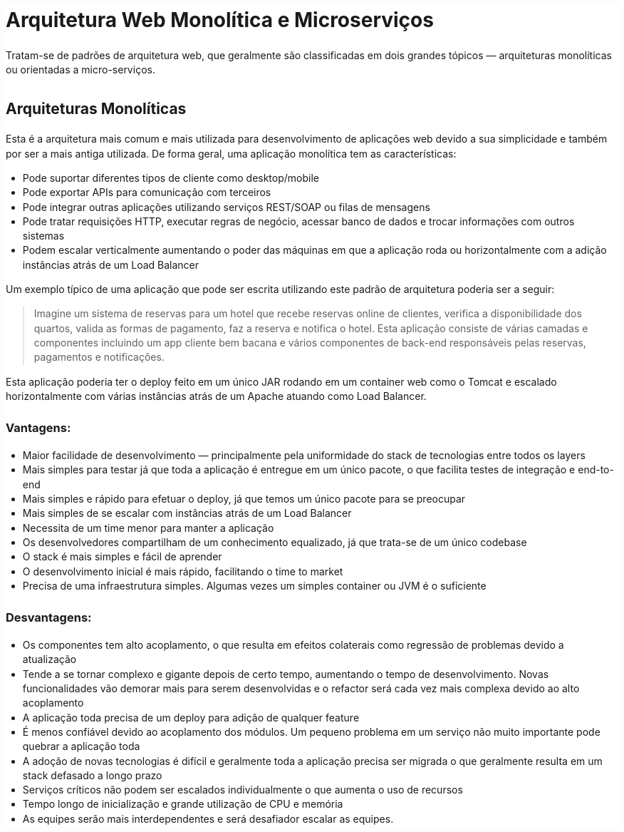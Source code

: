 # Arquitetura Web Monolítica e Microserviços

Tratam-se de padrões de arquitetura web, que geralmente são classificadas em dois grandes tópicos — arquiteturas monolíticas ou orientadas a micro-serviços.

## Arquiteturas Monolíticas

Esta é a arquitetura mais comum e mais utilizada para desenvolvimento de aplicações web devido a sua simplicidade e também por ser a mais antiga utilizada. De forma geral, uma aplicação monolítica tem as características:

- Pode suportar diferentes tipos de cliente como desktop/mobile
- Pode exportar APIs para comunicação com terceiros
- Pode integrar outras aplicações utilizando serviços REST/SOAP ou filas de mensagens
- Pode tratar requisições HTTP, executar regras de negócio, acessar banco de dados e trocar informações com outros sistemas
- Podem escalar verticalmente aumentando o poder das máquinas em que a aplicação roda ou horizontalmente com a adição instâncias atrás de um Load Balancer

Um exemplo típico de uma aplicação que pode ser escrita utilizando este padrão de arquitetura poderia ser a seguir:

> Imagine um sistema de reservas para um hotel que recebe reservas online de clientes, verifica a disponibilidade dos quartos, valida as formas de pagamento, faz a reserva e notifica o hotel. Esta aplicação consiste de várias camadas e componentes incluindo um app cliente bem bacana e vários componentes de back-end responsáveis pelas reservas, pagamentos e notificações.

Esta aplicação poderia ter o deploy feito em um único JAR rodando em um container web como o Tomcat e escalado horizontalmente com várias instâncias atrás de um Apache atuando como Load Balancer.

### Vantagens:

- Maior facilidade de desenvolvimento — principalmente pela uniformidade do stack de tecnologias entre todos os layers
- Mais simples para testar já que toda a aplicação é entregue em um único pacote, o que facilita testes de integração e end-to-end
- Mais simples e rápido para efetuar o deploy, já que temos um único pacote para se preocupar
- Mais simples de se escalar com instâncias atrás de um Load Balancer
- Necessita de um time menor para manter a aplicação
- Os desenvolvedores compartilham de um conhecimento equalizado, já que trata-se de um único codebase
- O stack é mais simples e fácil de aprender
- O desenvolvimento inicial é mais rápido, facilitando o time to market
- Precisa de uma infraestrutura simples. Algumas vezes um simples container ou JVM é o suficiente

### Desvantagens:

- Os componentes tem alto acoplamento, o que resulta em efeitos colaterais como regressão de problemas devido a atualização
- Tende a se tornar complexo e gigante depois de certo tempo, aumentando o tempo de desenvolvimento. Novas funcionalidades vão demorar mais para serem desenvolvidas e o refactor será cada vez mais complexa devido ao alto acoplamento
- A aplicação toda precisa de um deploy para adição de qualquer feature
- É menos confiável devido ao acoplamento dos módulos. Um pequeno problema em um serviço não muito importante pode quebrar a aplicação toda
- A adoção de novas tecnologias é difícil e geralmente toda a aplicação precisa ser migrada o que geralmente resulta em um stack defasado a longo prazo
- Serviços críticos não podem ser escalados individualmente o que aumenta o uso de recursos
- Tempo longo de inicialização e grande utilização de CPU e memória
- As equipes serão mais interdependentes e será desafiador escalar as equipes.
